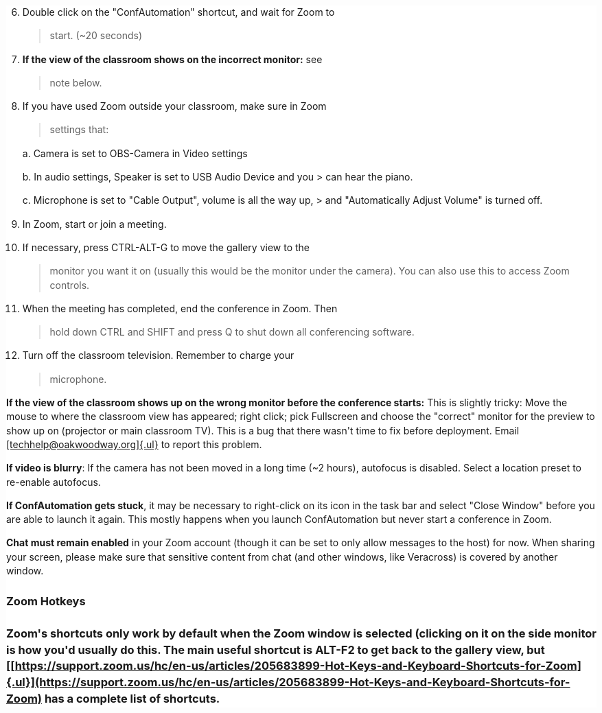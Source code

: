 6.  Double click on the "ConfAutomation" shortcut, and wait for Zoom to
    > start. (\~20 seconds)

7.  **If the view of the classroom shows on the incorrect monitor:** see
    > note below.

8.  If you have used Zoom outside your classroom, make sure in Zoom
    > settings that:

    a.  Camera is set to OBS-Camera in Video settings

    b.  In audio settings, Speaker is set to USB Audio Device and you
        > can hear the piano.

    c.  Microphone is set to "Cable Output", volume is all the way up,
        > and "Automatically Adjust Volume" is turned off.

9.  In Zoom, start or join a meeting.

10. If necessary, press CTRL-ALT-G to move the gallery view to the
    > monitor you want it on (usually this would be the monitor under
    > the camera). You can also use this to access Zoom controls.

11. When the meeting has completed, end the conference in Zoom. Then
    > hold down CTRL and SHIFT and press Q to shut down all conferencing
    > software.

12. Turn off the classroom television. Remember to charge your
    > microphone.

**If the view of the classroom shows up on the wrong monitor before the
conference starts:** This is slightly tricky: Move the mouse to where
the classroom view has appeared; right click; pick Fullscreen and choose
the "correct" monitor for the preview to show up on (projector or main
classroom TV). This is a bug that there wasn't time to fix before
deployment. Email
[[techhelp\@oakwoodway.org]{.ul}](mailto:techhelp@oakwoodway.org) to
report this problem.

**If video is blurry**: If the camera has not been moved in a long time
(\~2 hours), autofocus is disabled. Select a location preset to
re-enable autofocus.

**If ConfAutomation gets stuck**, it may be necessary to right-click on
its icon in the task bar and select "Close Window" before you are able
to launch it again. This mostly happens when you launch ConfAutomation
but never start a conference in Zoom.

**Chat must remain enabled** in your Zoom account (though it can be set
to only allow messages to the host) for now. When sharing your screen,
please make sure that sensitive content from chat (and other windows,
like Veracross) is covered by another window.

### Zoom Hotkeys

### Zoom's shortcuts only work by default when the Zoom window is selected (clicking on it on the side monitor is how you'd usually do this. The main useful shortcut is ALT-F2 to get back to the gallery view, but [[https://support.zoom.us/hc/en-us/articles/205683899-Hot-Keys-and-Keyboard-Shortcuts-for-Zoom]{.ul}](https://support.zoom.us/hc/en-us/articles/205683899-Hot-Keys-and-Keyboard-Shortcuts-for-Zoom) has a complete list of shortcuts.
